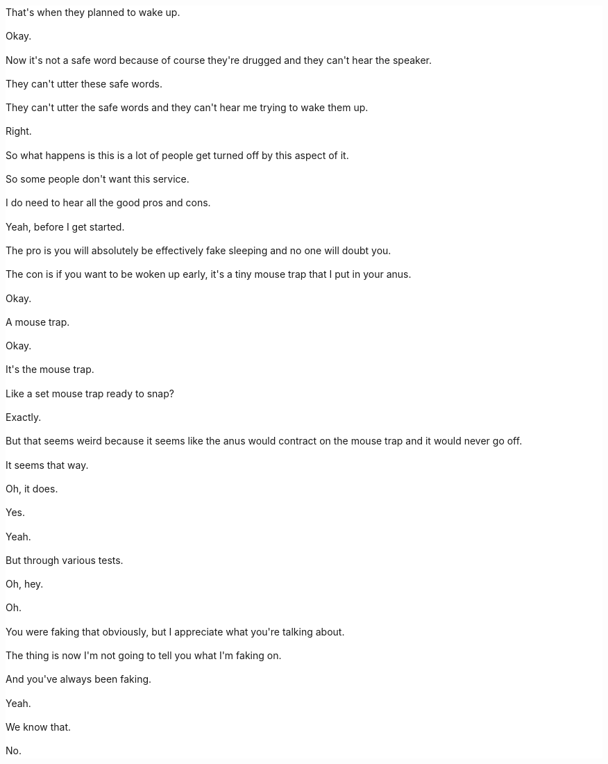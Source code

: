 That's when they planned to wake up.

Okay.

Now it's not a safe word because of course they're drugged and they can't hear the speaker.

They can't utter these safe words.

They can't utter the safe words and they can't hear me trying to wake them up.

Right.

So what happens is this is a lot of people get turned off by this aspect of it.

So some people don't want this service.

I do need to hear all the good pros and cons.

Yeah, before I get started.

The pro is you will absolutely be effectively fake sleeping and no one will doubt you.

The con is if you want to be woken up early, it's a tiny mouse trap that I put in your anus.

Okay.

A mouse trap.

Okay.

It's the mouse trap.

Like a set mouse trap ready to snap?

Exactly.

But that seems weird because it seems like the anus would contract on the mouse trap and it would never go off.

It seems that way.

Oh, it does.

Yes.

Yeah.

But through various tests.

Oh, hey.

Oh.

You were faking that obviously, but I appreciate what you're talking about.

The thing is now I'm not going to tell you what I'm faking on.

And you've always been faking.

Yeah.

We know that.

No.
